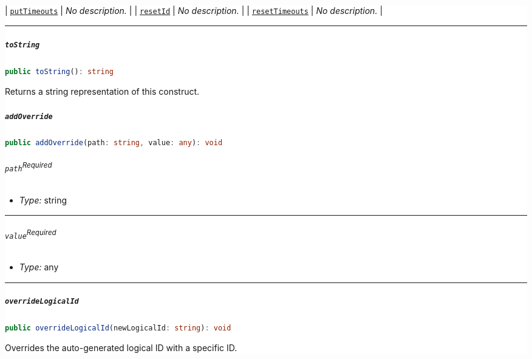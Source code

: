 | <code><a href="#@cdktf/provider-azurerm.privateEndpointApplicationSecurityGroupAssociation.PrivateEndpointApplicationSecurityGroupAssociation.putTimeouts">putTimeouts</a></code> | *No description.* |
| <code><a href="#@cdktf/provider-azurerm.privateEndpointApplicationSecurityGroupAssociation.PrivateEndpointApplicationSecurityGroupAssociation.resetId">resetId</a></code> | *No description.* |
| <code><a href="#@cdktf/provider-azurerm.privateEndpointApplicationSecurityGroupAssociation.PrivateEndpointApplicationSecurityGroupAssociation.resetTimeouts">resetTimeouts</a></code> | *No description.* |

---

##### `toString` <a name="toString" id="@cdktf/provider-azurerm.privateEndpointApplicationSecurityGroupAssociation.PrivateEndpointApplicationSecurityGroupAssociation.toString"></a>

```typescript
public toString(): string
```

Returns a string representation of this construct.

##### `addOverride` <a name="addOverride" id="@cdktf/provider-azurerm.privateEndpointApplicationSecurityGroupAssociation.PrivateEndpointApplicationSecurityGroupAssociation.addOverride"></a>

```typescript
public addOverride(path: string, value: any): void
```

###### `path`<sup>Required</sup> <a name="path" id="@cdktf/provider-azurerm.privateEndpointApplicationSecurityGroupAssociation.PrivateEndpointApplicationSecurityGroupAssociation.addOverride.parameter.path"></a>

- *Type:* string

---

###### `value`<sup>Required</sup> <a name="value" id="@cdktf/provider-azurerm.privateEndpointApplicationSecurityGroupAssociation.PrivateEndpointApplicationSecurityGroupAssociation.addOverride.parameter.value"></a>

- *Type:* any

---

##### `overrideLogicalId` <a name="overrideLogicalId" id="@cdktf/provider-azurerm.privateEndpointApplicationSecurityGroupAssociation.PrivateEndpointApplicationSecurityGroupAssociation.overrideLogicalId"></a>

```typescript
public overrideLogicalId(newLogicalId: string): void
```

Overrides the auto-generated logical ID with a specific ID.

